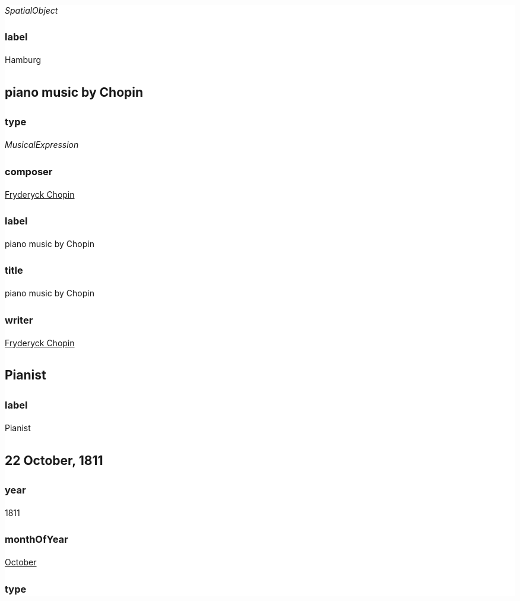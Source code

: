 
*SpatialObject*

### label


Hamburg

## piano music by Chopin

### type


*MusicalExpression*

### composer


[Fryderyck Chopin](#Fryderyck-Chopin)

### label


piano music by Chopin

### title


piano music by Chopin

### writer


[Fryderyck Chopin](#Fryderyck-Chopin)

## Pianist

### label


Pianist

## 22 October, 1811

### year


1811

### monthOfYear


[October](#October)

### type
